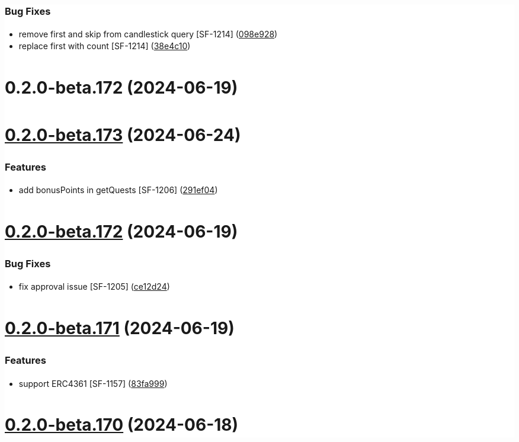 
### Bug Fixes

* remove first and skip from candlestick query [SF-1214] ([098e928](https://github.com/Secured-Finance/sf-sdk/commit/098e9289f2699934b1500d31216239a7b2cf0573))
* replace first with count [SF-1214] ([38e4c10](https://github.com/Secured-Finance/sf-sdk/commit/38e4c104bfbb759c79ac862db1ae75a31f5d316a))



# 0.2.0-beta.172 (2024-06-19)





# [0.2.0-beta.173](https://github.com/Secured-Finance/sf-sdk/compare/v0.2.0-beta.172...v0.2.0-beta.173) (2024-06-24)


### Features

* add bonusPoints in getQuests [SF-1206] ([291ef04](https://github.com/Secured-Finance/sf-sdk/commit/291ef04f87e61fe658b8b176517c8161c8a2a3d6))





# [0.2.0-beta.172](https://github.com/Secured-Finance/sf-sdk/compare/v0.2.0-beta.171...v0.2.0-beta.172) (2024-06-19)


### Bug Fixes

* fix approval issue [SF-1205] ([ce12d24](https://github.com/Secured-Finance/sf-sdk/commit/ce12d24ea1364b515b595bbeb2ddf3ef22d848b1))





# [0.2.0-beta.171](https://github.com/Secured-Finance/sf-sdk/compare/v0.2.0-beta.170...v0.2.0-beta.171) (2024-06-19)


### Features

* support ERC4361 [SF-1157] ([83fa999](https://github.com/Secured-Finance/sf-sdk/commit/83fa999a337642a97c18f6bccae455279bf8ff8f))





# [0.2.0-beta.170](https://github.com/Secured-Finance/sf-sdk/compare/v0.2.0-beta.169...v0.2.0-beta.170) (2024-06-18)
